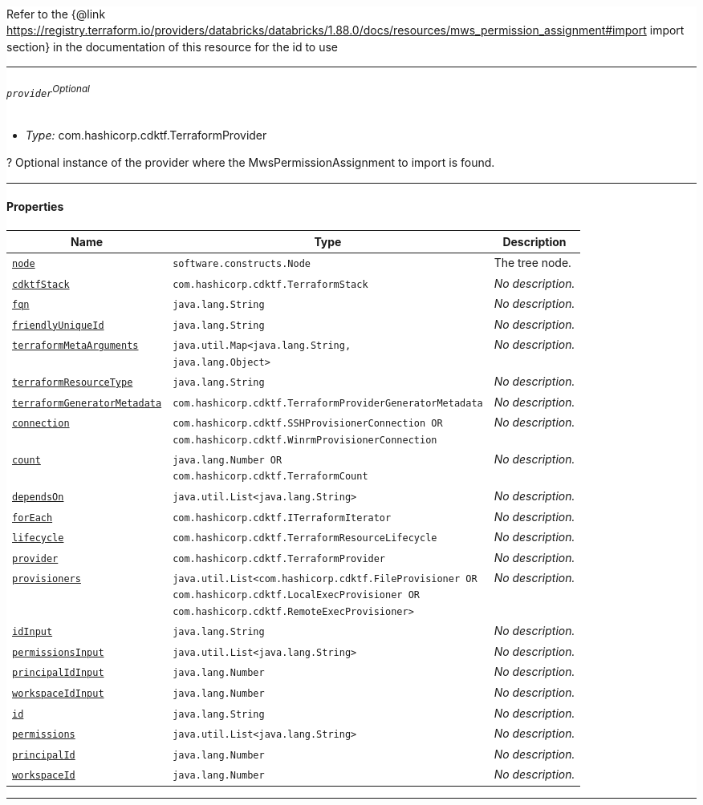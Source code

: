 Refer to the {@link https://registry.terraform.io/providers/databricks/databricks/1.88.0/docs/resources/mws_permission_assignment#import import section} in the documentation of this resource for the id to use

---

###### `provider`<sup>Optional</sup> <a name="provider" id="@cdktf/provider-databricks.mwsPermissionAssignment.MwsPermissionAssignment.generateConfigForImport.parameter.provider"></a>

- *Type:* com.hashicorp.cdktf.TerraformProvider

? Optional instance of the provider where the MwsPermissionAssignment to import is found.

---

#### Properties <a name="Properties" id="Properties"></a>

| **Name** | **Type** | **Description** |
| --- | --- | --- |
| <code><a href="#@cdktf/provider-databricks.mwsPermissionAssignment.MwsPermissionAssignment.property.node">node</a></code> | <code>software.constructs.Node</code> | The tree node. |
| <code><a href="#@cdktf/provider-databricks.mwsPermissionAssignment.MwsPermissionAssignment.property.cdktfStack">cdktfStack</a></code> | <code>com.hashicorp.cdktf.TerraformStack</code> | *No description.* |
| <code><a href="#@cdktf/provider-databricks.mwsPermissionAssignment.MwsPermissionAssignment.property.fqn">fqn</a></code> | <code>java.lang.String</code> | *No description.* |
| <code><a href="#@cdktf/provider-databricks.mwsPermissionAssignment.MwsPermissionAssignment.property.friendlyUniqueId">friendlyUniqueId</a></code> | <code>java.lang.String</code> | *No description.* |
| <code><a href="#@cdktf/provider-databricks.mwsPermissionAssignment.MwsPermissionAssignment.property.terraformMetaArguments">terraformMetaArguments</a></code> | <code>java.util.Map<java.lang.String, java.lang.Object></code> | *No description.* |
| <code><a href="#@cdktf/provider-databricks.mwsPermissionAssignment.MwsPermissionAssignment.property.terraformResourceType">terraformResourceType</a></code> | <code>java.lang.String</code> | *No description.* |
| <code><a href="#@cdktf/provider-databricks.mwsPermissionAssignment.MwsPermissionAssignment.property.terraformGeneratorMetadata">terraformGeneratorMetadata</a></code> | <code>com.hashicorp.cdktf.TerraformProviderGeneratorMetadata</code> | *No description.* |
| <code><a href="#@cdktf/provider-databricks.mwsPermissionAssignment.MwsPermissionAssignment.property.connection">connection</a></code> | <code>com.hashicorp.cdktf.SSHProvisionerConnection OR com.hashicorp.cdktf.WinrmProvisionerConnection</code> | *No description.* |
| <code><a href="#@cdktf/provider-databricks.mwsPermissionAssignment.MwsPermissionAssignment.property.count">count</a></code> | <code>java.lang.Number OR com.hashicorp.cdktf.TerraformCount</code> | *No description.* |
| <code><a href="#@cdktf/provider-databricks.mwsPermissionAssignment.MwsPermissionAssignment.property.dependsOn">dependsOn</a></code> | <code>java.util.List<java.lang.String></code> | *No description.* |
| <code><a href="#@cdktf/provider-databricks.mwsPermissionAssignment.MwsPermissionAssignment.property.forEach">forEach</a></code> | <code>com.hashicorp.cdktf.ITerraformIterator</code> | *No description.* |
| <code><a href="#@cdktf/provider-databricks.mwsPermissionAssignment.MwsPermissionAssignment.property.lifecycle">lifecycle</a></code> | <code>com.hashicorp.cdktf.TerraformResourceLifecycle</code> | *No description.* |
| <code><a href="#@cdktf/provider-databricks.mwsPermissionAssignment.MwsPermissionAssignment.property.provider">provider</a></code> | <code>com.hashicorp.cdktf.TerraformProvider</code> | *No description.* |
| <code><a href="#@cdktf/provider-databricks.mwsPermissionAssignment.MwsPermissionAssignment.property.provisioners">provisioners</a></code> | <code>java.util.List<com.hashicorp.cdktf.FileProvisioner OR com.hashicorp.cdktf.LocalExecProvisioner OR com.hashicorp.cdktf.RemoteExecProvisioner></code> | *No description.* |
| <code><a href="#@cdktf/provider-databricks.mwsPermissionAssignment.MwsPermissionAssignment.property.idInput">idInput</a></code> | <code>java.lang.String</code> | *No description.* |
| <code><a href="#@cdktf/provider-databricks.mwsPermissionAssignment.MwsPermissionAssignment.property.permissionsInput">permissionsInput</a></code> | <code>java.util.List<java.lang.String></code> | *No description.* |
| <code><a href="#@cdktf/provider-databricks.mwsPermissionAssignment.MwsPermissionAssignment.property.principalIdInput">principalIdInput</a></code> | <code>java.lang.Number</code> | *No description.* |
| <code><a href="#@cdktf/provider-databricks.mwsPermissionAssignment.MwsPermissionAssignment.property.workspaceIdInput">workspaceIdInput</a></code> | <code>java.lang.Number</code> | *No description.* |
| <code><a href="#@cdktf/provider-databricks.mwsPermissionAssignment.MwsPermissionAssignment.property.id">id</a></code> | <code>java.lang.String</code> | *No description.* |
| <code><a href="#@cdktf/provider-databricks.mwsPermissionAssignment.MwsPermissionAssignment.property.permissions">permissions</a></code> | <code>java.util.List<java.lang.String></code> | *No description.* |
| <code><a href="#@cdktf/provider-databricks.mwsPermissionAssignment.MwsPermissionAssignment.property.principalId">principalId</a></code> | <code>java.lang.Number</code> | *No description.* |
| <code><a href="#@cdktf/provider-databricks.mwsPermissionAssignment.MwsPermissionAssignment.property.workspaceId">workspaceId</a></code> | <code>java.lang.Number</code> | *No description.* |

---